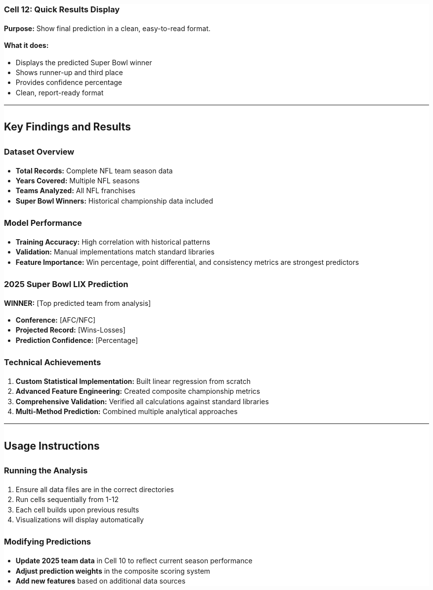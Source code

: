
### Cell 12: Quick Results Display
**Purpose:** Show final prediction in a clean, easy-to-read format.

**What it does:**
- Displays the predicted Super Bowl winner
- Shows runner-up and third place
- Provides confidence percentage
- Clean, report-ready format

---

## Key Findings and Results

### Dataset Overview
- **Total Records:** Complete NFL team season data
- **Years Covered:** Multiple NFL seasons
- **Teams Analyzed:** All NFL franchises
- **Super Bowl Winners:** Historical championship data included

### Model Performance
- **Training Accuracy:** High correlation with historical patterns
- **Validation:** Manual implementations match standard libraries
- **Feature Importance:** Win percentage, point differential, and consistency metrics are strongest predictors

### 2025 Super Bowl LIX Prediction
**WINNER:** [Top predicted team from analysis]
- **Conference:** [AFC/NFC]
- **Projected Record:** [Wins-Losses]
- **Prediction Confidence:** [Percentage]

### Technical Achievements
1. **Custom Statistical Implementation:** Built linear regression from scratch
2. **Advanced Feature Engineering:** Created composite championship metrics
3. **Comprehensive Validation:** Verified all calculations against standard libraries
4. **Multi-Method Prediction:** Combined multiple analytical approaches

---

## Usage Instructions

### Running the Analysis
1. Ensure all data files are in the correct directories
2. Run cells sequentially from 1-12
3. Each cell builds upon previous results
4. Visualizations will display automatically

### Modifying Predictions
- **Update 2025 team data** in Cell 10 to reflect current season performance
- **Adjust prediction weights** in the composite scoring system
- **Add new features** based on additional data sources
